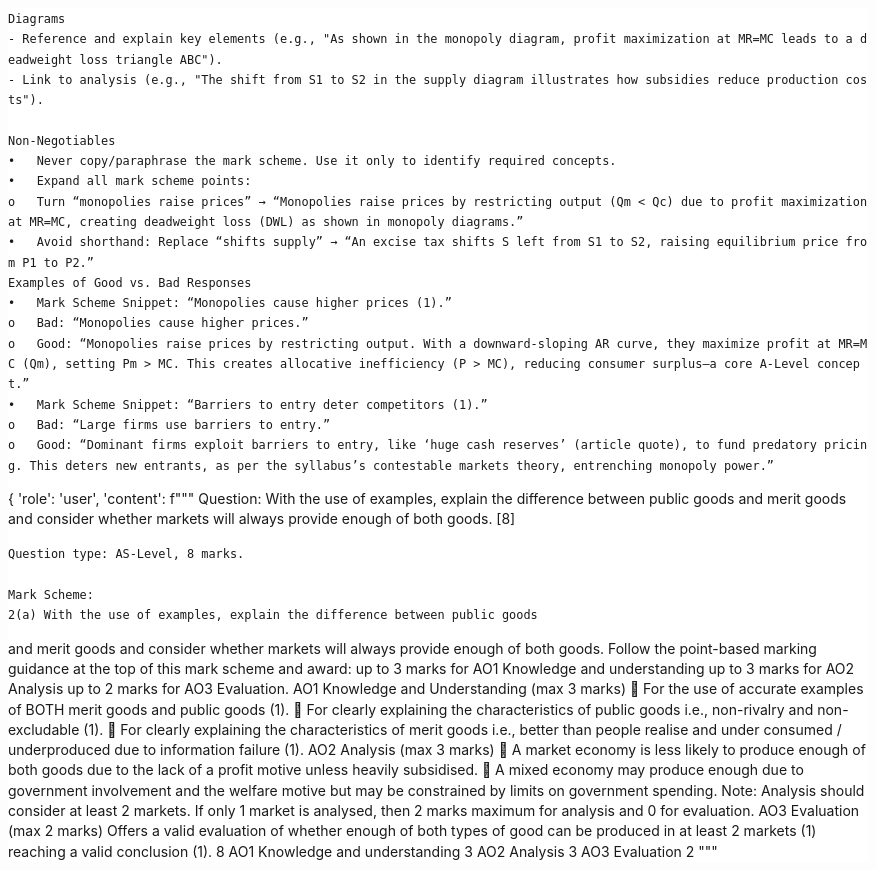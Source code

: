     Diagrams
    - Reference and explain key elements (e.g., "As shown in the monopoly diagram, profit maximization at MR=MC leads to a deadweight loss triangle ABC").
    - Link to analysis (e.g., "The shift from S1 to S2 in the supply diagram illustrates how subsidies reduce production costs").
                    
    Non-Negotiables
    •	Never copy/paraphrase the mark scheme. Use it only to identify required concepts.
    •	Expand all mark scheme points:
    o	Turn “monopolies raise prices” → “Monopolies raise prices by restricting output (Qm < Qc) due to profit maximization at MR=MC, creating deadweight loss (DWL) as shown in monopoly diagrams.”
    •	Avoid shorthand: Replace “shifts supply” → “An excise tax shifts S left from S1 to S2, raising equilibrium price from P1 to P2.”
    Examples of Good vs. Bad Responses
    •	Mark Scheme Snippet: “Monopolies cause higher prices (1).”
    o	Bad: “Monopolies cause higher prices.”
    o	Good: “Monopolies raise prices by restricting output. With a downward-sloping AR curve, they maximize profit at MR=MC (Qm), setting Pm > MC. This creates allocative inefficiency (P > MC), reducing consumer surplus—a core A-Level concept.”
    •	Mark Scheme Snippet: “Barriers to entry deter competitors (1).”
    o	Bad: “Large firms use barriers to entry.”
    o	Good: “Dominant firms exploit barriers to entry, like ‘huge cash reserves’ (article quote), to fund predatory pricing. This deters new entrants, as per the syllabus’s contestable markets theory, entrenching monopoly power.”

{
        'role': 'user', 'content': f"""
    Question: With the use of examples, explain the difference between public goods and merit goods and consider whether markets will always provide enough of both goods. [8]

    Question type: AS-Level, 8 marks.

    Mark Scheme: 
    2(a) With the use of examples, explain the difference between public goods
and merit goods and consider whether markets will always provide
enough of both goods.
Follow the point-based marking guidance at the top of this mark scheme and
award:
up to 3 marks for AO1 Knowledge and understanding up to 3 marks for AO2
Analysis
up to 2 marks for AO3 Evaluation.
AO1 Knowledge and Understanding (max 3 marks)
 For the use of accurate examples of BOTH merit goods and public goods
(1).
 For clearly explaining the characteristics of public goods i.e., non-rivalry
and non-excludable (1).
 For clearly explaining the characteristics of merit goods i.e., better than
people realise and under consumed / underproduced due to information
failure (1).
AO2 Analysis (max 3 marks)
 A market economy is less likely to produce enough of both goods due to
the lack of a profit motive unless heavily subsidised.
 A mixed economy may produce enough due to government involvement
and the welfare motive but may be constrained by limits on government
spending.
Note: Analysis should consider at least 2 markets. If only 1 market is analysed,
then 2 marks maximum for analysis and 0 for evaluation.
AO3 Evaluation (max 2 marks)
Offers a valid evaluation of whether enough of both types of good can be
produced in at least 2 markets (1) reaching a valid conclusion (1).
8
AO1 Knowledge and understanding 3
AO2 Analysis 3
AO3 Evaluation 2 
    """